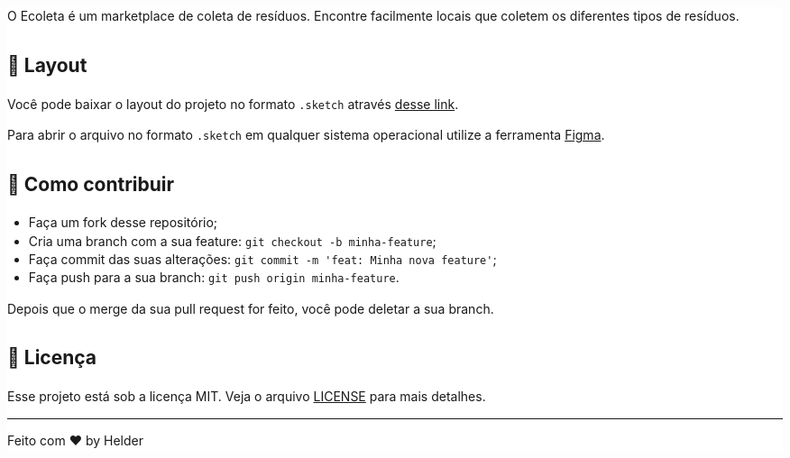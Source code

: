 O Ecoleta é um marketplace de coleta de resíduos. Encontre facilmente locais que coletem os diferentes tipos de resíduos.

## 🔖 Layout

Você pode baixar o layout do projeto no formato `.sketch` através [desse link](.github/ecoleta.sketch).

Para abrir o arquivo no formato `.sketch` em qualquer sistema operacional utilize a ferramenta [Figma](https://figma.com).

## 🤔 Como contribuir

- Faça um fork desse repositório;
- Cria uma branch com a sua feature: `git checkout -b minha-feature`;
- Faça commit das suas alterações: `git commit -m 'feat: Minha nova feature'`;
- Faça push para a sua branch: `git push origin minha-feature`.

Depois que o merge da sua pull request for feito, você pode deletar a sua branch.

## :memo: Licença

Esse projeto está sob a licença MIT. Veja o arquivo [LICENSE](LICENSE.md) para mais detalhes.

---

Feito com ♥ by Helder
